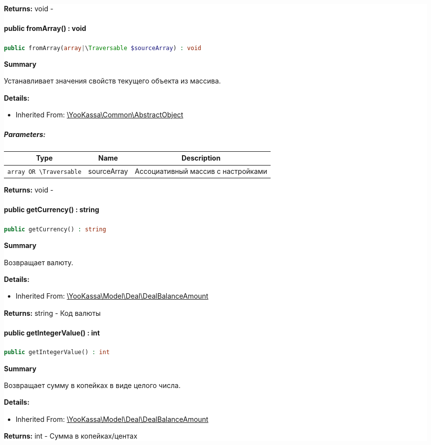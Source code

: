 **Returns:** void - 


<a name="method_fromArray" class="anchor"></a>
#### public fromArray() : void

```php
public fromArray(array|\Traversable $sourceArray) : void
```

**Summary**

Устанавливает значения свойств текущего объекта из массива.

**Details:**
* Inherited From: [\YooKassa\Common\AbstractObject](../classes/YooKassa-Common-AbstractObject.md)

##### Parameters:
| Type | Name | Description |
| ---- | ---- | ----------- |
| <code lang="php">array OR \Traversable</code> | sourceArray  | Ассоциативный массив с настройками |

**Returns:** void - 


<a name="method_getCurrency" class="anchor"></a>
#### public getCurrency() : string

```php
public getCurrency() : string
```

**Summary**

Возвращает валюту.

**Details:**
* Inherited From: [\YooKassa\Model\Deal\DealBalanceAmount](../classes/YooKassa-Model-Deal-DealBalanceAmount.md)

**Returns:** string - Код валюты


<a name="method_getIntegerValue" class="anchor"></a>
#### public getIntegerValue() : int

```php
public getIntegerValue() : int
```

**Summary**

Возвращает сумму в копейках в виде целого числа.

**Details:**
* Inherited From: [\YooKassa\Model\Deal\DealBalanceAmount](../classes/YooKassa-Model-Deal-DealBalanceAmount.md)

**Returns:** int - Сумма в копейках/центах

